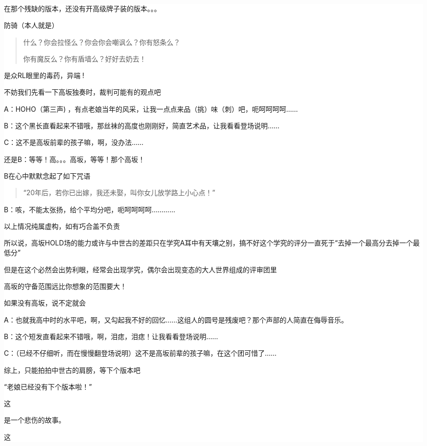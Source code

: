 在那个残缺的版本，还没有开高级牌子装的版本。。。


防骑（本人就是）
 <blockquote>什么？你会拉怪么？你会你会嘲讽么？你有怒条么？


你有魔反么？你有盾墙么？好好去奶去！</blockquote>

是众RL眼里的毒药，异端 !


不妨我们先看一下高坂独奏时，裁判可能有的观点吧


A：HOHO（第三声) ，有点老娘当年的风采，让我一点点来品（挑）味（刺）吧，呃呵呵呵呵……


B：这个黑长直看起来不错哦，那丝袜的高度也刚刚好，简直艺术品，让我看看登场说明……


C：这不是高坂前辈的孩子嘛，啊，没办法……


还是B：等等！高。。。高坂，等等！那个高坂！


B在心中默默念起了如下咒语
 <blockquote>“20年后，若你已出嫁，我还未娶，叫你女儿放学路上小心点！”</blockquote>
B：咳，不能太张扬，给个平均分吧，呃呵呵呵呵…………


以上情况纯属虚构，如有巧合盖不负责


所以说，高坂HOLD场的能力或许与中世古的差距只在学究A耳中有天壤之别，搞不好这个学究的评分一直死于“去掉一个最高分去掉一个最低分”


但是在这个必然会出势利眼，经常会出现学究，偶尔会出现变态的大人世界组成的评审团里


高坂的守备范围远比你想象的范围要大！


如果没有高坂，说不定就会


A：也就我高中时的水平吧，啊，又勾起我不好的回忆……这组人的圆号是残废吧？那个声部的人简直在侮辱音乐。


B：这个短发直看起来不错哦，啊，泪痣，泪痣！让我看看登场说明……


C：（已经不仔细听，而在慢慢翻登场说明）这不是高坂前辈的孩子嘛，在这个团可惜了……


综上，只能拍拍中世古的肩膀，等下个版本吧


“老娘已经没有下个版本啦！”


这


是一个悲伤的故事。


这

